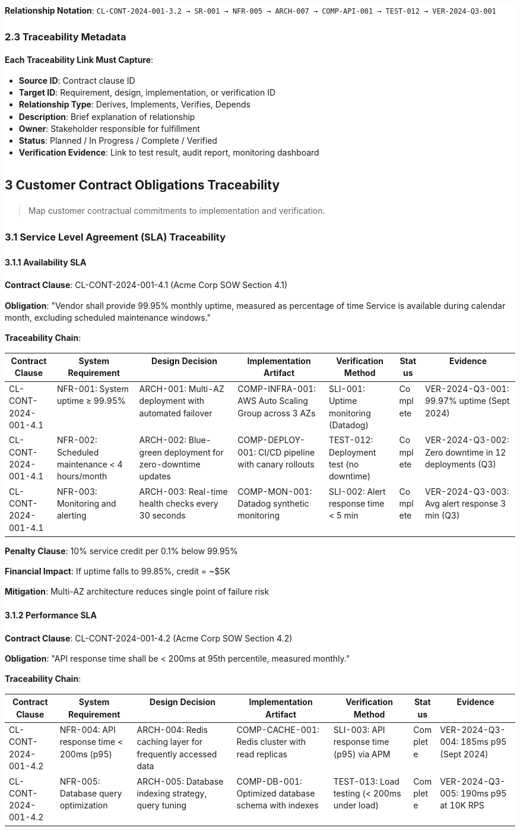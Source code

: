 **Relationship Notation**: `CL-CONT-2024-001-3.2 → SR-001 → NFR-005 → ARCH-007 → COMP-API-001 → TEST-012 → VER-2024-Q3-001`

### 2.3 Traceability Metadata

**Each Traceability Link Must Capture**:

- **Source ID**: Contract clause ID
- **Target ID**: Requirement, design, implementation, or verification ID
- **Relationship Type**: Derives, Implements, Verifies, Depends
- **Description**: Brief explanation of relationship
- **Owner**: Stakeholder responsible for fulfillment
- **Status**: Planned / In Progress / Complete / Verified
- **Verification Evidence**: Link to test result, audit report, monitoring dashboard

## 3 Customer Contract Obligations Traceability

> Map customer contractual commitments to implementation and verification.

### 3.1 Service Level Agreement (SLA) Traceability

#### 3.1.1 Availability SLA

**Contract Clause**: CL-CONT-2024-001-4.1 (Acme Corp SOW Section 4.1)

**Obligation**: "Vendor shall provide 99.95% monthly uptime, measured as percentage of time Service is available during calendar month, excluding scheduled maintenance windows."

**Traceability Chain**:

| Contract Clause | System Requirement | Design Decision | Implementation Artifact | Verification Method | Status | Evidence |
| --- | --- | --- | --- | --- | --- | --- |
| CL-CONT-2024-001-4.1 | NFR-001: System uptime ≥ 99.95% | ARCH-001: Multi-AZ deployment with automated failover | COMP-INFRA-001: AWS Auto Scaling Group across 3 AZs | SLI-001: Uptime monitoring (Datadog) | Complete | VER-2024-Q3-001: 99.97% uptime (Sept 2024) |
| CL-CONT-2024-001-4.1 | NFR-002: Scheduled maintenance < 4 hours/month | ARCH-002: Blue-green deployment for zero-downtime updates | COMP-DEPLOY-001: CI/CD pipeline with canary rollouts | TEST-012: Deployment test (no downtime) | Complete | VER-2024-Q3-002: Zero downtime in 12 deployments (Q3) |
| CL-CONT-2024-001-4.1 | NFR-003: Monitoring and alerting | ARCH-003: Real-time health checks every 30 seconds | COMP-MON-001: Datadog synthetic monitoring | SLI-002: Alert response time < 5 min | Complete | VER-2024-Q3-003: Avg alert response 3 min (Q3) |

**Penalty Clause**: 10% service credit per 0.1% below 99.95%

**Financial Impact**: If uptime falls to 99.85%, credit = ~$5K

**Mitigation**: Multi-AZ architecture reduces single point of failure risk

#### 3.1.2 Performance SLA

**Contract Clause**: CL-CONT-2024-001-4.2 (Acme Corp SOW Section 4.2)

**Obligation**: "API response time shall be < 200ms at 95th percentile, measured monthly."

**Traceability Chain**:

| Contract Clause | System Requirement | Design Decision | Implementation Artifact | Verification Method | Status | Evidence |
| --- | --- | --- | --- | --- | --- | --- |
| CL-CONT-2024-001-4.2 | NFR-004: API response time < 200ms (p95) | ARCH-004: Redis caching layer for frequently accessed data | COMP-CACHE-001: Redis cluster with read replicas | SLI-003: API response time (p95) via APM | Complete | VER-2024-Q3-004: 185ms p95 (Sept 2024) |
| CL-CONT-2024-001-4.2 | NFR-005: Database query optimization | ARCH-005: Database indexing strategy, query tuning | COMP-DB-001: Optimized database schema with indexes | TEST-013: Load testing (< 200ms under load) | Complete | VER-2024-Q3-005: 190ms p95 at 10K RPS |
